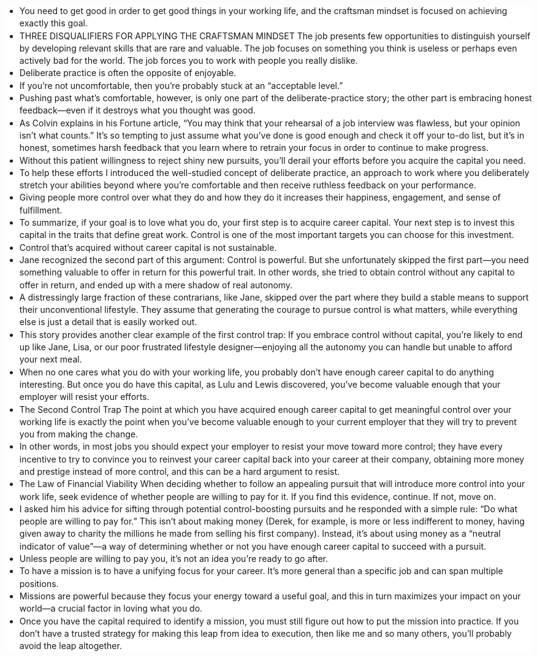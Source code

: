 - You need to get good in order to get good things in your working life, and the craftsman mindset is focused on achieving exactly this goal.
- THREE DISQUALIFIERS FOR APPLYING THE CRAFTSMAN MINDSET The job presents few opportunities to distinguish yourself by developing relevant skills that are rare and valuable. The job focuses on something you think is useless or perhaps even actively bad for the world. The job forces you to work with people you really dislike.
- Deliberate practice is often the opposite of enjoyable.
- If you’re not uncomfortable, then you’re probably stuck at an “acceptable level.”
- Pushing past what’s comfortable, however, is only one part of the deliberate-practice story; the other part is embracing honest feedback—even if it destroys what you thought was good.
- As Colvin explains in his Fortune article, “You may think that your rehearsal of a job interview was flawless, but your opinion isn’t what counts.” It’s so tempting to just assume what you’ve done is good enough and check it off your to-do list, but it’s in honest, sometimes harsh feedback that you learn where to retrain your focus in order to continue to make progress.
- Without this patient willingness to reject shiny new pursuits, you’ll derail your efforts before you acquire the capital you need.
- To help these efforts I introduced the well-studied concept of deliberate practice, an approach to work where you deliberately stretch your abilities beyond where you’re comfortable and then receive ruthless feedback on your performance.
- Giving people more control over what they do and how they do it increases their happiness, engagement, and sense of fulfillment.
- To summarize, if your goal is to love what you do, your first step is to acquire career capital. Your next step is to invest this capital in the traits that define great work. Control is one of the most important targets you can choose for this investment.
- Control that’s acquired without career capital is not sustainable.
- Jane recognized the second part of this argument: Control is powerful. But she unfortunately skipped the first part—you need something valuable to offer in return for this powerful trait. In other words, she tried to obtain control without any capital to offer in return, and ended up with a mere shadow of real autonomy.
- A distressingly large fraction of these contrarians, like Jane, skipped over the part where they build a stable means to support their unconventional lifestyle. They assume that generating the courage to pursue control is what matters, while everything else is just a detail that is easily worked out.
- This story provides another clear example of the first control trap: If you embrace control without capital, you’re likely to end up like Jane, Lisa, or our poor frustrated lifestyle designer—enjoying all the autonomy you can handle but unable to afford your next meal.
- When no one cares what you do with your working life, you probably don’t have enough career capital to do anything interesting. But once you do have this capital, as Lulu and Lewis discovered, you’ve become valuable enough that your employer will resist your efforts.
- The Second Control Trap The point at which you have acquired enough career capital to get meaningful control over your working life is exactly the point when you’ve become valuable enough to your current employer that they will try to prevent you from making the change.
- In other words, in most jobs you should expect your employer to resist your move toward more control; they have every incentive to try to convince you to reinvest your career capital back into your career at their company, obtaining more money and prestige instead of more control, and this can be a hard argument to resist.
- The Law of Financial Viability When deciding whether to follow an appealing pursuit that will introduce more control into your work life, seek evidence of whether people are willing to pay for it. If you find this evidence, continue. If not, move on.
- I asked him his advice for sifting through potential control-boosting pursuits and he responded with a simple rule: “Do what people are willing to pay for.” This isn’t about making money (Derek, for example, is more or less indifferent to money, having given away to charity the millions he made from selling his first company). Instead, it’s about using money as a “neutral indicator of value”—a way of determining whether or not you have enough career capital to succeed with a pursuit.
- Unless people are willing to pay you, it’s not an idea you’re ready to go after.
- To have a mission is to have a unifying focus for your career. It’s more general than a specific job and can span multiple positions.
- Missions are powerful because they focus your energy toward a useful goal, and this in turn maximizes your impact on your world—a crucial factor in loving what you do.
- Once you have the capital required to identify a mission, you must still figure out how to put the mission into practice. If you don’t have a trusted strategy for making this leap from idea to execution, then like me and so many others, you’ll probably avoid the leap altogether.
